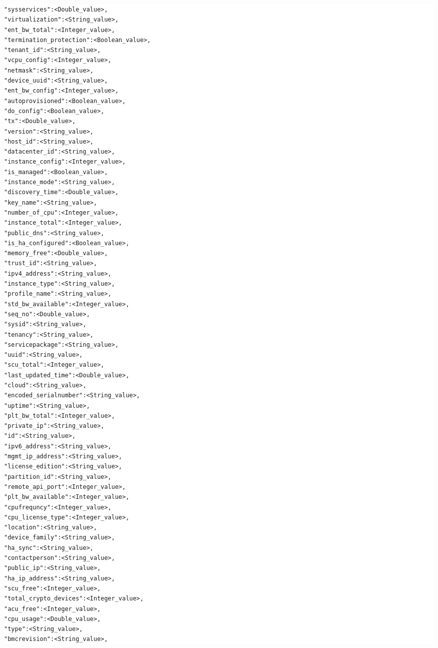 ```
"sysservices":<Double_value>,
"virtualization":<String_value>,
"ent_bw_total":<Integer_value>,
"termination_protection":<Boolean_value>,
"tenant_id":<String_value>,
"vcpu_config":<Integer_value>,
"netmask":<String_value>,
"device_uuid":<String_value>,
"ent_bw_config":<Integer_value>,
"autoprovisioned":<Boolean_value>,
"do_config":<Boolean_value>,
"tx":<Double_value>,
"version":<String_value>,
"host_id":<String_value>,
"datacenter_id":<String_value>,
"instance_config":<Integer_value>,
"is_managed":<Boolean_value>,
"instance_mode":<String_value>,
"discovery_time":<Double_value>,
"key_name":<String_value>,
"number_of_cpu":<Integer_value>,
"instance_total":<Integer_value>,
"public_dns":<String_value>,
"is_ha_configured":<Boolean_value>,
"memory_free":<Double_value>,
"trust_id":<String_value>,
"ipv4_address":<String_value>,
"instance_type":<String_value>,
"profile_name":<String_value>,
"std_bw_available":<Integer_value>,
"seq_no":<Double_value>,
"sysid":<String_value>,
"tenancy":<String_value>,
"servicepackage":<String_value>,
"uuid":<String_value>,
"scu_total":<Integer_value>,
"last_updated_time":<Double_value>,
"cloud":<String_value>,
"encoded_serialnumber":<String_value>,
"uptime":<String_value>,
"plt_bw_total":<Integer_value>,
"private_ip":<String_value>,
"id":<String_value>,
"ipv6_address":<String_value>,
"mgmt_ip_address":<String_value>,
"license_edition":<String_value>,
"partition_id":<String_value>,
"remote_api_port":<Integer_value>,
"plt_bw_available":<Integer_value>,
"cpufrequncy":<Integer_value>,
"cpu_license_type":<Integer_value>,
"location":<String_value>,
"device_family":<String_value>,
"ha_sync":<String_value>,
"contactperson":<String_value>,
"public_ip":<String_value>,
"ha_ip_address":<String_value>,
"scu_free":<Integer_value>,
"total_crypto_devices":<Integer_value>,
"acu_free":<Integer_value>,
"cpu_usage":<Double_value>,
"type":<String_value>,
"bmcrevision":<String_value>,
```
